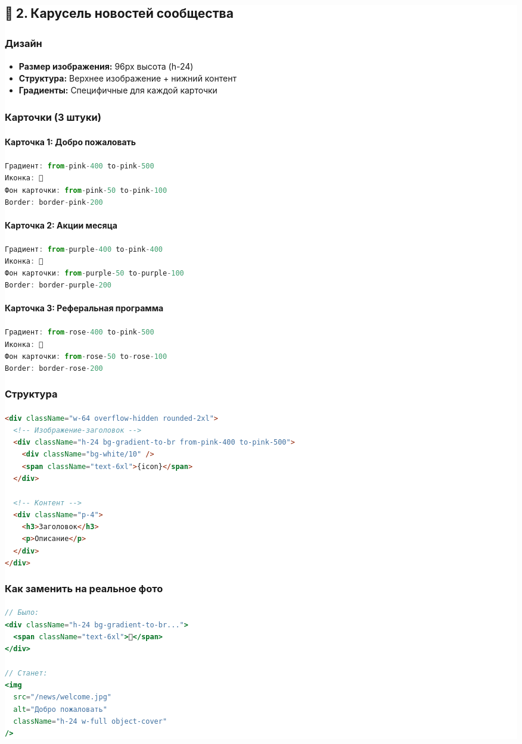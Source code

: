 
## 🌟 2. Карусель новостей сообщества

### Дизайн
- **Размер изображения:** 96px высота (h-24)
- **Структура:** Верхнее изображение + нижний контент
- **Градиенты:** Специфичные для каждой карточки

### Карточки (3 штуки)

#### Карточка 1: Добро пожаловать
```javascript
Градиент: from-pink-400 to-pink-500
Иконка: 📢
Фон карточки: from-pink-50 to-pink-100
Border: border-pink-200
```

#### Карточка 2: Акции месяца
```javascript
Градиент: from-purple-400 to-pink-400
Иконка: 🎉
Фон карточки: from-purple-50 to-purple-100
Border: border-purple-200
```

#### Карточка 3: Реферальная программа
```javascript
Градиент: from-rose-400 to-pink-500
Иконка: 🎁
Фон карточки: from-rose-50 to-rose-100
Border: border-rose-200
```

### Структура
```html
<div className="w-64 overflow-hidden rounded-2xl">
  <!-- Изображение-заголовок -->
  <div className="h-24 bg-gradient-to-br from-pink-400 to-pink-500">
    <div className="bg-white/10" />
    <span className="text-6xl">{icon}</span>
  </div>
  
  <!-- Контент -->
  <div className="p-4">
    <h3>Заголовок</h3>
    <p>Описание</p>
  </div>
</div>
```

### Как заменить на реальное фото
```jsx
// Было:
<div className="h-24 bg-gradient-to-br...">
  <span className="text-6xl">📢</span>
</div>

// Станет:
<img 
  src="/news/welcome.jpg" 
  alt="Добро пожаловать"
  className="h-24 w-full object-cover"
/>
```